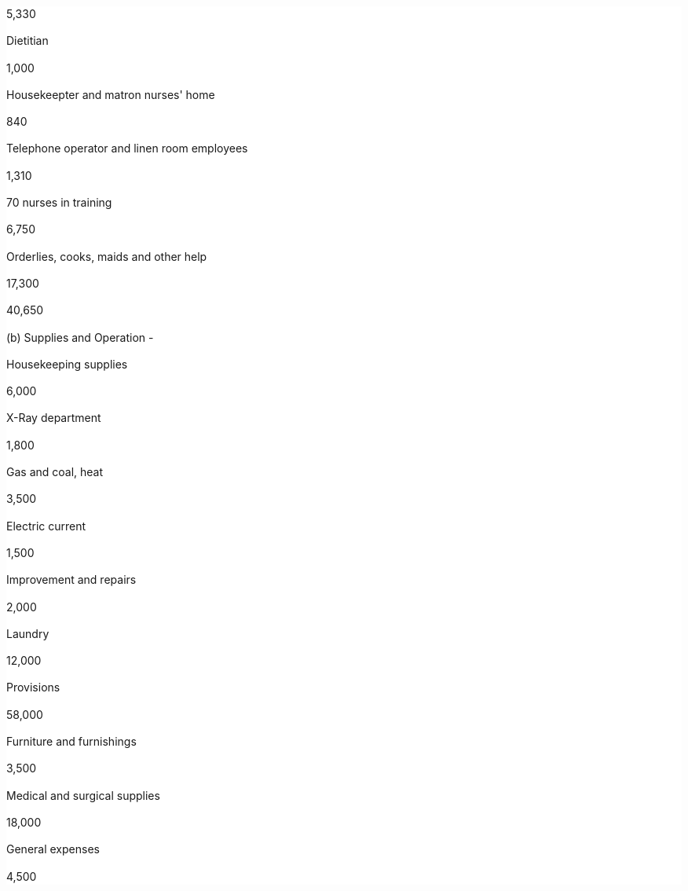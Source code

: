 5,330

Dietitian

1,000

Housekeepter and matron nurses' home

840

Telephone operator and linen room employees

1,310

70 nurses in training

6,750

Orderlies, cooks, maids and other help

17,300

40,650

(b) Supplies and Operation -

Housekeeping supplies

6,000

X-Ray department

1,800

Gas and coal, heat

3,500

Electric current

1,500

Improvement and repairs

2,000

Laundry

12,000

Provisions

58,000

Furniture and furnishings

3,500

Medical and surgical supplies

18,000

General expenses

4,500
